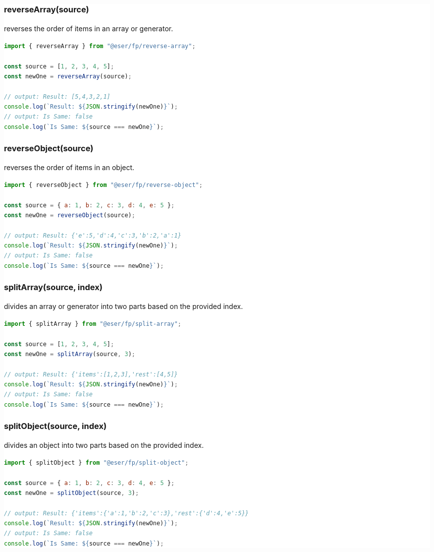 ### reverseArray(source)

reverses the order of items in an array or generator.

```js
import { reverseArray } from "@eser/fp/reverse-array";

const source = [1, 2, 3, 4, 5];
const newOne = reverseArray(source);

// output: Result: [5,4,3,2,1]
console.log(`Result: ${JSON.stringify(newOne)}`);
// output: Is Same: false
console.log(`Is Same: ${source === newOne}`);
```

### reverseObject(source)

reverses the order of items in an object.

```js
import { reverseObject } from "@eser/fp/reverse-object";

const source = { a: 1, b: 2, c: 3, d: 4, e: 5 };
const newOne = reverseObject(source);

// output: Result: {'e':5,'d':4,'c':3,'b':2,'a':1}
console.log(`Result: ${JSON.stringify(newOne)}`);
// output: Is Same: false
console.log(`Is Same: ${source === newOne}`);
```

### splitArray(source, index)

divides an array or generator into two parts based on the provided index.

```js
import { splitArray } from "@eser/fp/split-array";

const source = [1, 2, 3, 4, 5];
const newOne = splitArray(source, 3);

// output: Result: {'items':[1,2,3],'rest':[4,5]}
console.log(`Result: ${JSON.stringify(newOne)}`);
// output: Is Same: false
console.log(`Is Same: ${source === newOne}`);
```

### splitObject(source, index)

divides an object into two parts based on the provided index.

```js
import { splitObject } from "@eser/fp/split-object";

const source = { a: 1, b: 2, c: 3, d: 4, e: 5 };
const newOne = splitObject(source, 3);

// output: Result: {'items':{'a':1,'b':2,'c':3},'rest':{'d':4,'e':5}}
console.log(`Result: ${JSON.stringify(newOne)}`);
// output: Is Same: false
console.log(`Is Same: ${source === newOne}`);
```
